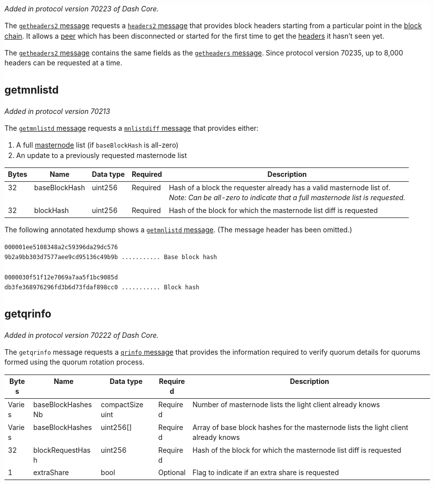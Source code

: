 _Added in protocol version 70223 of Dash Core._

The [`getheaders2` message](../reference/p2p-network-data-messages.md#getheaders2) requests a [`headers2` message](../reference/p2p-network-data-messages.md#headers2) that provides block headers starting from a particular point in the [block chain](../resources/glossary.md#block-chain). It allows a [peer](../resources/glossary.md#peer) which has been disconnected or started for the first time to get the [headers](../resources/glossary.md#header) it hasn’t seen yet.

The [`getheaders2` message](../reference/p2p-network-data-messages.md#getheaders2) contains the same fields as the [`getheaders` message](../reference/p2p-network-data-messages.md#getheaders). Since protocol version 70235, up to 8,000 headers can be requested at a time.

## getmnlistd

_Added in protocol version 70213_

The [`getmnlistd` message](../reference/p2p-network-data-messages.md#getmnlistd) requests a [`mnlistdiff` message](../reference/p2p-network-data-messages.md#mnlistdiff) that provides either:

  1. A full [masternode](../resources/glossary.md#masternode) list (if `baseBlockHash` is all-zero)
  2. An update to a previously requested masternode list

| Bytes | Name | Data type | Required | Description |
| ---------- | ----------- | --------- | -------- | -------- |
| 32 | baseBlockHash | uint256 | Required | Hash of a block the requester already has a valid masternode list of.<br>_Note: Can be all-zero to indicate that a full masternode list is requested._
| 32 | blockHash | uint256 | Required | Hash of the block for which the masternode list diff is requested

The following annotated hexdump shows a [`getmnlistd` message](../reference/p2p-network-data-messages.md#getmnlistd). (The message header has been omitted.)

``` text
000001ee5108348a2c59396da29dc576
9b2a9bb303d7577aee9cd95136c49b9b ........... Base block hash

0000030f51f12e7069a7aa5f1bc9085d
db3fe368976296fd3b6d73fdaf898cc0 ........... Block hash
```

## getqrinfo

_Added in protocol version 70222 of Dash Core._

The `getqrinfo` message requests a [`qrinfo` message](../reference/p2p-network-data-messages.md#qrinfo) that provides the information required to verify quorum details for quorums formed using the quorum rotation process.

| Bytes | Name | Data type | Required | Description
| ---------- | ----------- | --------- | -------- | --------
| Varies | baseBlockHashesNb | compactSize uint | Required | Number of masternode lists the light client already knows
| Varies | baseBlockHashes | uint256[] | Required | Array of base block hashes for the masternode lists the light client already knows
| 32 | blockRequestHash | uint256 | Required | Hash of the block for which the masternode list diff is requested
| 1 | extraShare | bool | Optional | Flag to indicate if an extra share is requested
